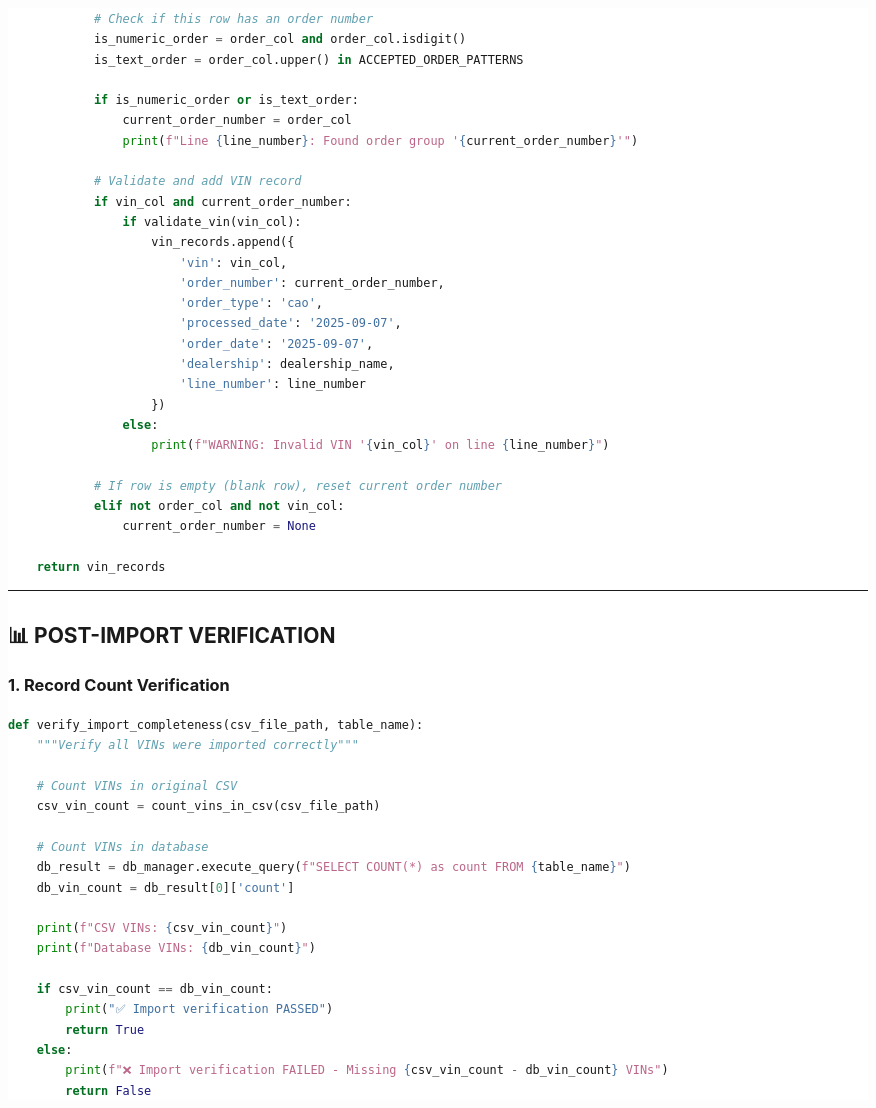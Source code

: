 ```python
            # Check if this row has an order number
            is_numeric_order = order_col and order_col.isdigit()
            is_text_order = order_col.upper() in ACCEPTED_ORDER_PATTERNS
            
            if is_numeric_order or is_text_order:
                current_order_number = order_col
                print(f"Line {line_number}: Found order group '{current_order_number}'")
                
            # Validate and add VIN record
            if vin_col and current_order_number:
                if validate_vin(vin_col):
                    vin_records.append({
                        'vin': vin_col,
                        'order_number': current_order_number,
                        'order_type': 'cao',
                        'processed_date': '2025-09-07',
                        'order_date': '2025-09-07',
                        'dealership': dealership_name,
                        'line_number': line_number
                    })
                else:
                    print(f"WARNING: Invalid VIN '{vin_col}' on line {line_number}")
                    
            # If row is empty (blank row), reset current order number  
            elif not order_col and not vin_col:
                current_order_number = None
    
    return vin_records
```

---

## 📊 POST-IMPORT VERIFICATION

### **1. Record Count Verification**
```python
def verify_import_completeness(csv_file_path, table_name):
    """Verify all VINs were imported correctly"""
    
    # Count VINs in original CSV
    csv_vin_count = count_vins_in_csv(csv_file_path)
    
    # Count VINs in database
    db_result = db_manager.execute_query(f"SELECT COUNT(*) as count FROM {table_name}")
    db_vin_count = db_result[0]['count']
    
    print(f"CSV VINs: {csv_vin_count}")
    print(f"Database VINs: {db_vin_count}")
    
    if csv_vin_count == db_vin_count:
        print("✅ Import verification PASSED")
        return True
    else:
        print(f"❌ Import verification FAILED - Missing {csv_vin_count - db_vin_count} VINs")
        return False
```
